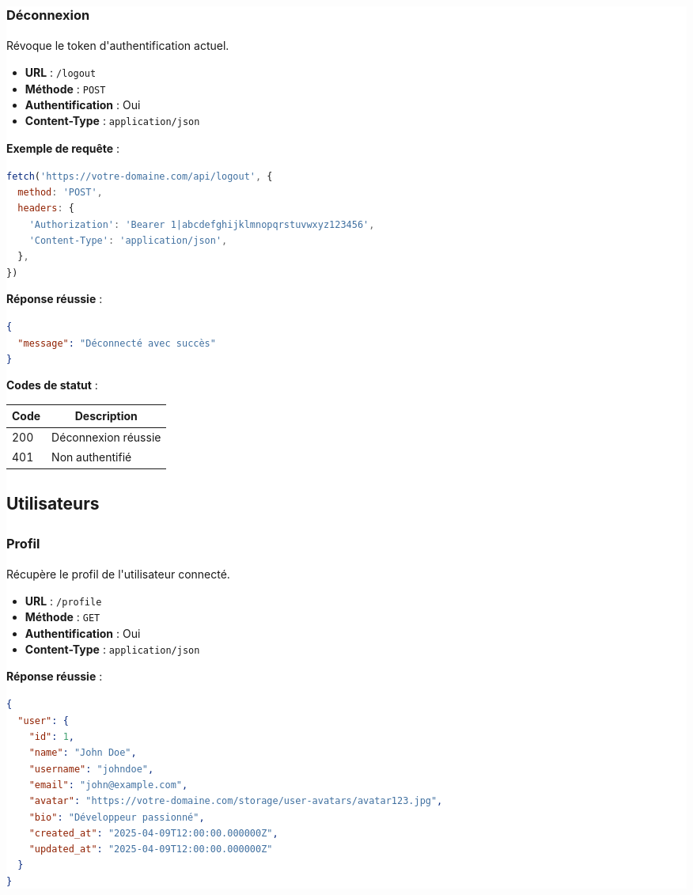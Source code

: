 ### Déconnexion

Révoque le token d'authentification actuel.

- **URL** : `/logout`
- **Méthode** : `POST`
- **Authentification** : Oui
- **Content-Type** : `application/json`

**Exemple de requête** :

```javascript
fetch('https://votre-domaine.com/api/logout', {
  method: 'POST',
  headers: {
    'Authorization': 'Bearer 1|abcdefghijklmnopqrstuvwxyz123456',
    'Content-Type': 'application/json',
  },
})
```

**Réponse réussie** :

```json
{
  "message": "Déconnecté avec succès"
}
```

**Codes de statut** :

| Code | Description |
|------|-------------|
| 200 | Déconnexion réussie |
| 401 | Non authentifié |

## Utilisateurs

### Profil

Récupère le profil de l'utilisateur connecté.

- **URL** : `/profile`
- **Méthode** : `GET`
- **Authentification** : Oui
- **Content-Type** : `application/json`

**Réponse réussie** :

```json
{
  "user": {
    "id": 1,
    "name": "John Doe",
    "username": "johndoe",
    "email": "john@example.com",
    "avatar": "https://votre-domaine.com/storage/user-avatars/avatar123.jpg",
    "bio": "Développeur passionné",
    "created_at": "2025-04-09T12:00:00.000000Z",
    "updated_at": "2025-04-09T12:00:00.000000Z"
  }
}
```

